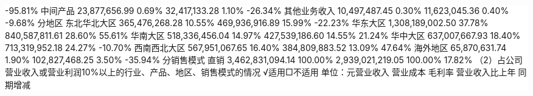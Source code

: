 -95.81%
中间产品
23,877,656.99
0.69%
32,417,133.28
1.10%
-26.34%
其他业务收入
10,497,487.45
0.30%
11,623,045.36
0.40%
-9.68%
分地区
东北华北大区
365,476,268.28
10.55%
469,936,916.89
15.99%
-22.23%
华东大区
1,308,189,002.50
37.78%
840,587,811.61
28.60%
55.61%
华南大区
518,336,456.04
14.97%
427,539,186.60
14.55%
21.24%
华中大区
637,007,667.93
18.40%
713,319,952.18
24.27%
-10.70%
西南西北大区
567,951,067.65
16.40%
384,809,883.52
13.09%
47.64%
海外地区
65,870,631.74
1.90%
102,827,468.25
3.50%
-35.94%
分销售模式
直销
3,462,831,094.14
100.00%
2,939,021,219.05
100.00%
17.82%
（2）占公司营业收入或营业利润10%以上的行业、产品、地区、销售模式的情况
√适用□不适用
单位：元营业收入
营业成本
毛利率
营业收入比上年
同期增减